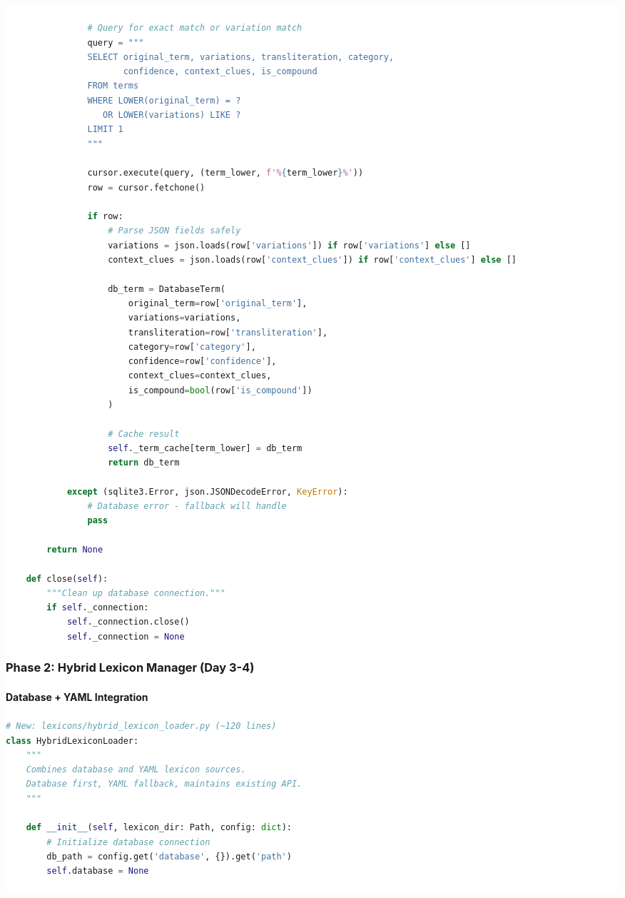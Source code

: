 ```python
                
                # Query for exact match or variation match
                query = """
                SELECT original_term, variations, transliteration, category, 
                       confidence, context_clues, is_compound
                FROM terms 
                WHERE LOWER(original_term) = ? 
                   OR LOWER(variations) LIKE ?
                LIMIT 1
                """
                
                cursor.execute(query, (term_lower, f'%{term_lower}%'))
                row = cursor.fetchone()
                
                if row:
                    # Parse JSON fields safely
                    variations = json.loads(row['variations']) if row['variations'] else []
                    context_clues = json.loads(row['context_clues']) if row['context_clues'] else []
                    
                    db_term = DatabaseTerm(
                        original_term=row['original_term'],
                        variations=variations,
                        transliteration=row['transliteration'],
                        category=row['category'],
                        confidence=row['confidence'],
                        context_clues=context_clues,
                        is_compound=bool(row['is_compound'])
                    )
                    
                    # Cache result
                    self._term_cache[term_lower] = db_term
                    return db_term
                    
            except (sqlite3.Error, json.JSONDecodeError, KeyError):
                # Database error - fallback will handle
                pass
                
        return None
        
    def close(self):
        """Clean up database connection."""
        if self._connection:
            self._connection.close()
            self._connection = None
```

### **Phase 2: Hybrid Lexicon Manager (Day 3-4)**

#### **Database + YAML Integration**
```python
# New: lexicons/hybrid_lexicon_loader.py (~120 lines)
class HybridLexiconLoader:
    """
    Combines database and YAML lexicon sources.
    Database first, YAML fallback, maintains existing API.
    """
    
    def __init__(self, lexicon_dir: Path, config: dict):
        # Initialize database connection
        db_path = config.get('database', {}).get('path')
        self.database = None
        
```